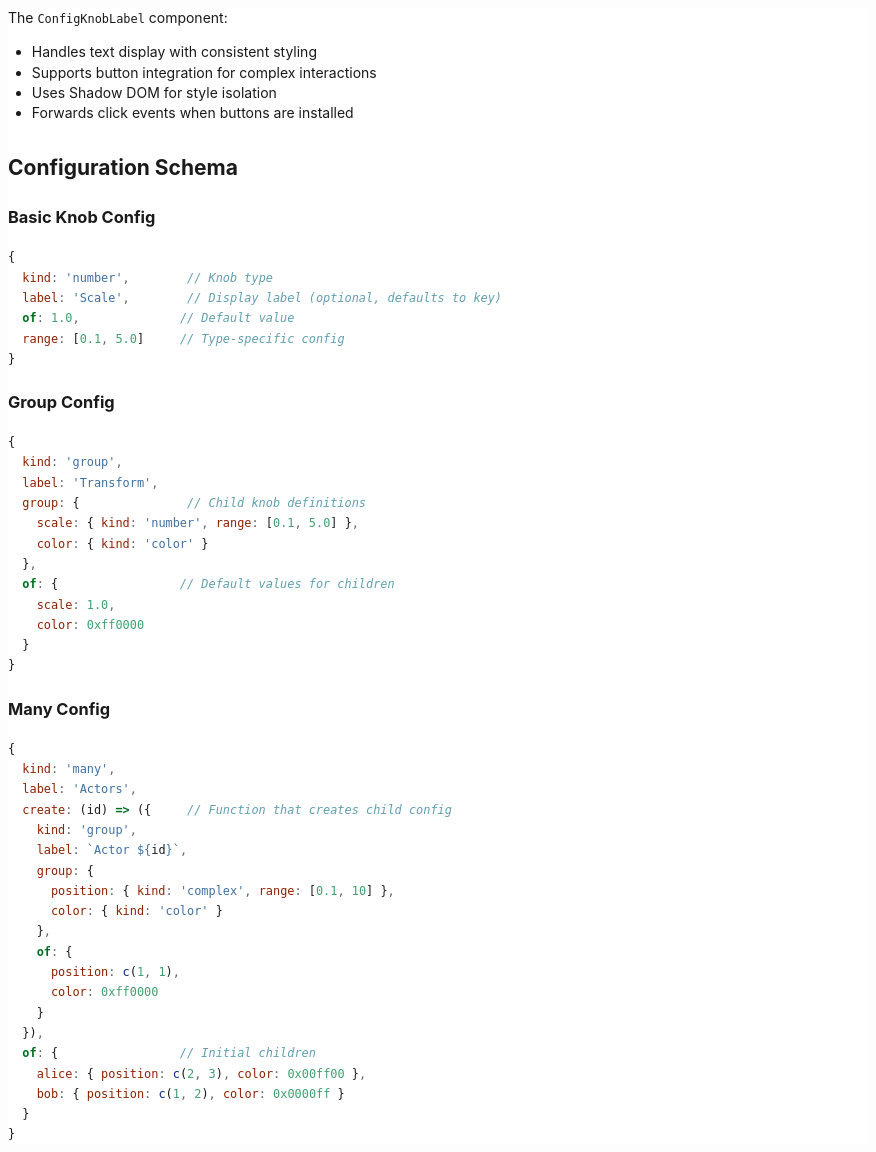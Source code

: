 The `ConfigKnobLabel` component:
- Handles text display with consistent styling
- Supports button integration for complex interactions
- Uses Shadow DOM for style isolation
- Forwards click events when buttons are installed

## Configuration Schema

### Basic Knob Config
```javascript
{
  kind: 'number',        // Knob type
  label: 'Scale',        // Display label (optional, defaults to key)
  of: 1.0,              // Default value
  range: [0.1, 5.0]     // Type-specific config
}
```

### Group Config
```javascript
{
  kind: 'group',
  label: 'Transform',
  group: {               // Child knob definitions
    scale: { kind: 'number', range: [0.1, 5.0] },
    color: { kind: 'color' }
  },
  of: {                 // Default values for children
    scale: 1.0,
    color: 0xff0000
  }
}
```

### Many Config
```javascript
{
  kind: 'many',
  label: 'Actors',
  create: (id) => ({     // Function that creates child config
    kind: 'group',
    label: `Actor ${id}`,
    group: {
      position: { kind: 'complex', range: [0.1, 10] },
      color: { kind: 'color' }
    },
    of: {
      position: c(1, 1),
      color: 0xff0000
    }
  }),
  of: {                 // Initial children
    alice: { position: c(2, 3), color: 0x00ff00 },
    bob: { position: c(1, 2), color: 0x0000ff }
  }
}
```
